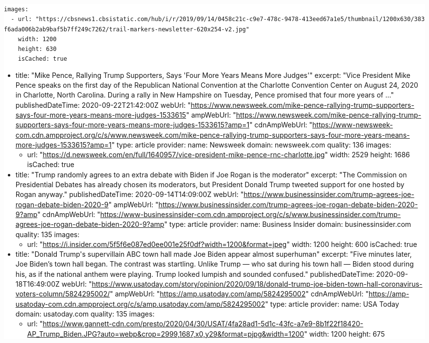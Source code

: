     images:
      - url: "https://cbsnews1.cbsistatic.com/hub/i/r/2019/09/14/0458c21c-c9e7-478c-9478-413eed67a1e5/thumbnail/1200x630/383f6ada006b2ab9baf5b7ff249c7262/trail-markers-newsletter-620x254-v2.jpg"
        width: 1200
        height: 630
        isCached: true
  - title: "Mike Pence, Rallying Trump Supporters, Says 'Four More Years Means More Judges'"
    excerpt: "Vice President Mike Pence speaks on the first day of the Republican National Convention at the Charlotte Convention Center on August 24, 2020 in Charlotte, North Carolina. During a rally in New Hampshire on Tuesday, Pence promised that four more years of ..."
    publishedDateTime: 2020-09-22T21:42:00Z
    webUrl: "https://www.newsweek.com/mike-pence-rallying-trump-supporters-says-four-more-years-means-more-judges-1533615"
    ampWebUrl: "https://www.newsweek.com/mike-pence-rallying-trump-supporters-says-four-more-years-means-more-judges-1533615?amp=1"
    cdnAmpWebUrl: "https://www-newsweek-com.cdn.ampproject.org/c/s/www.newsweek.com/mike-pence-rallying-trump-supporters-says-four-more-years-means-more-judges-1533615?amp=1"
    type: article
    provider:
      name: Newsweek
      domain: newsweek.com
    quality: 136
    images:
      - url: "https://d.newsweek.com/en/full/1640957/vice-president-mike-pence-rnc-charlotte.jpg"
        width: 2529
        height: 1686
        isCached: true
  - title: "Trump randomly agrees to an extra debate with Biden if Joe Rogan is the moderator"
    excerpt: "The Commission on Presidential Debates has already chosen its moderators, but President Donald Trump tweeted support for one hosted by Rogan anyway."
    publishedDateTime: 2020-09-14T14:09:00Z
    webUrl: "https://www.businessinsider.com/trump-agrees-joe-rogan-debate-biden-2020-9"
    ampWebUrl: "https://www.businessinsider.com/trump-agrees-joe-rogan-debate-biden-2020-9?amp"
    cdnAmpWebUrl: "https://www-businessinsider-com.cdn.ampproject.org/c/s/www.businessinsider.com/trump-agrees-joe-rogan-debate-biden-2020-9?amp"
    type: article
    provider:
      name: Business Insider
      domain: businessinsider.com
    quality: 135
    images:
      - url: "https://i.insider.com/5f5f6e087ed0ee001e25f0df?width=1200&format=jpeg"
        width: 1200
        height: 600
        isCached: true
  - title: "Donald Trump's supervillain ABC town hall made Joe Biden appear almost superhuman"
    excerpt: "Five minutes later, Joe Biden’s town hall began. The contrast was startling. Unlike Trump — who sat during his town hall — Biden stood during his, as if the national anthem were playing. Trump looked lumpish and sounded confused."
    publishedDateTime: 2020-09-18T16:49:00Z
    webUrl: "https://www.usatoday.com/story/opinion/2020/09/18/donald-trump-joe-biden-town-hall-coronavirus-voters-column/5824295002/"
    ampWebUrl: "https://amp.usatoday.com/amp/5824295002"
    cdnAmpWebUrl: "https://amp-usatoday-com.cdn.ampproject.org/c/s/amp.usatoday.com/amp/5824295002"
    type: article
    provider:
      name: USA Today
      domain: usatoday.com
    quality: 135
    images:
      - url: "https://www.gannett-cdn.com/presto/2020/04/30/USAT/4fa28ad1-5d1c-43fc-a7e9-8b1f22f18420-AP_Trump_Biden.JPG?auto=webp&crop=2999,1687,x0,y29&format=pjpg&width=1200"
        width: 1200
        height: 675